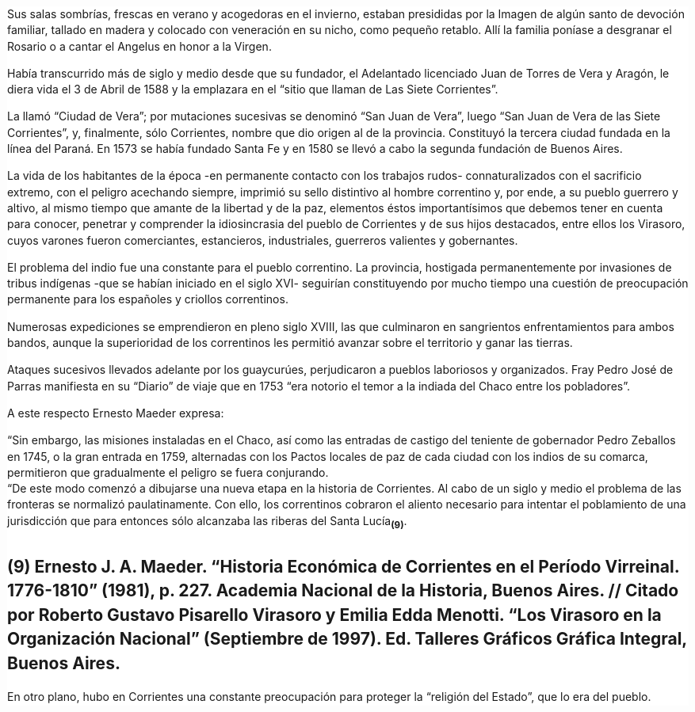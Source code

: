 Sus salas sombrías, frescas en verano y acogedoras en el invierno, estaban presididas por la Imagen de algún santo de devoción familiar, tallado en madera y colocado con veneración en su nicho, como pequeño retablo. Allí la familia poníase a desgranar el Rosario o a cantar el Angelus en honor a la Virgen.

Había transcurrido más de siglo y medio desde que su fundador, el Adelantado licenciado Juan de Torres de Vera y Aragón, le diera vida el 3 de Abril de 1588 y la emplazara en el “sitio que llaman de Las Siete Corrientes”.

La llamó “Ciudad de Vera”; por mutaciones sucesivas se denominó “San Juan de Vera”, luego “San Juan de Vera de las Siete Corrientes”, y, finalmente, sólo Corrientes, nombre que dio origen al de la provincia. Constituyó la tercera ciudad fundada en la línea del Paraná. En 1573 se había fundado Santa Fe y en 1580 se llevó a cabo la segunda fundación de Buenos Aires.

La vida de los habitantes de la época -en permanente contacto con los trabajos rudos- connaturalizados con el sacrificio extremo, con el peligro acechando siempre, imprimió su sello distintivo al hombre correntino y, por ende, a su pueblo guerrero y altivo, al mismo tiempo que amante de la libertad y de la paz, elementos éstos importantísimos que debemos tener en cuenta para conocer, penetrar y comprender la idiosincrasia del pueblo de Corrientes y de sus hijos destacados, entre ellos los Virasoro, cuyos varones fueron comerciantes, estancieros, industriales, guerreros valientes y gobernantes.

El problema del indio fue una constante para el pueblo correntino. La provincia, hostigada permanentemente por invasiones de tribus indígenas -que se habían iniciado en el siglo XVI- seguirían constituyendo por mucho tiempo una cuestión de preocupación permanente para los españoles y criollos correntinos.

Numerosas expediciones se emprendieron en pleno siglo XVIII, las que culminaron en sangrientos enfrentamientos para ambos bandos, aunque la superioridad de los correntinos les permitió avanzar sobre el territorio y ganar las tierras.

Ataques sucesivos llevados adelante por los guaycurúes, perjudicaron a pueblos laboriosos y organizados. Fray Pedro José de Parras manifiesta en su “Diario” de viaje que en 1753 “era notorio el temor a la indiada del Chaco entre los pobladores”.

A este respecto Ernesto Maeder expresa:

“Sin embargo, las misiones instaladas en el Chaco, así como las entradas de castigo del teniente de gobernador Pedro Zeballos en 1745, o la gran entrada en 1759, alternadas con los Pactos locales de paz de cada ciudad con los indios de su comarca, permitieron que gradualmente el peligro se fuera conjurando.  
“De este modo comenzó a dibujarse una nueva etapa en la historia de Corrientes. Al cabo de un siglo y medio el problema de las fronteras se normalizó paulatinamente. Con ello, los correntinos cobraron el aliento necesario para intentar el poblamiento de una jurisdicción que para entonces sólo alcanzaba las riberas del Santa Lucía<sub><strong>(9)</strong></sub>.

## **(9)** Ernesto J. A. Maeder. “Historia Económica de Corrientes en el Período Virreinal. 1776-1810” (1981), p. 227. Academia Nacional de la Historia, Buenos Aires. // Citado por Roberto Gustavo Pisarello Virasoro y Emilia Edda Menotti. “Los Virasoro en la Organización Nacional” (Septiembre de 1997). Ed. Talleres Gráficos Gráfica Integral, Buenos Aires.

En otro plano, hubo en Corrientes una constante preocupación para proteger la “religión del Estado”, que lo era del pueblo.
